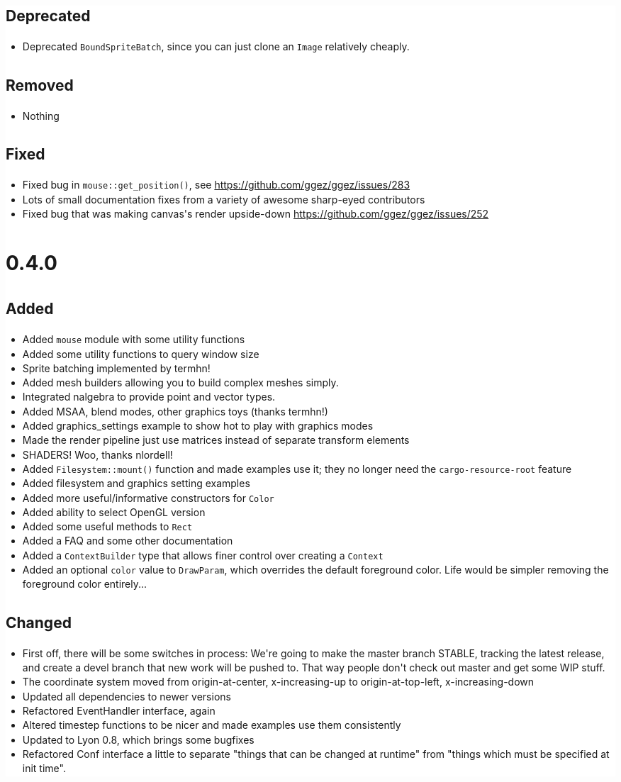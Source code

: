 ## Deprecated

 * Deprecated `BoundSpriteBatch`, since you can just clone an `Image`
   relatively cheaply.

## Removed

 * Nothing

## Fixed

 * Fixed bug in `mouse::get_position()`, see https://github.com/ggez/ggez/issues/283
 * Lots of small documentation fixes from a variety of awesome sharp-eyed contributors
 * Fixed bug that was making canvas's render upside-down https://github.com/ggez/ggez/issues/252

# 0.4.0

## Added

 * Added `mouse` module with some utility functions
 * Added some utility functions to query window size
 * Sprite batching implemented by termhn!
 * Added mesh builders allowing you to build complex meshes simply.
 * Integrated nalgebra to provide point and vector types.
 * Added MSAA, blend modes, other graphics toys (thanks termhn!)
 * Added graphics_settings example to show hot to play with graphics modes
 * Made the render pipeline just use matrices instead of separate transform elements
 * SHADERS!  Woo, thanks nlordell!
 * Added `Filesystem::mount()` function and made examples use it; they no longer need the `cargo-resource-root` feature
 * Added filesystem and graphics setting examples
 * Added more useful/informative constructors for `Color`
 * Added ability to select OpenGL version
 * Added some useful methods to `Rect`
 * Added a FAQ and some other documentation
 * Added a `ContextBuilder` type that allows finer control over creating a `Context`
 * Added an optional `color` value to `DrawParam`, which overrides the default foreground color.  Life would be simpler removing the foreground color entirely...

## Changed

 * First off, there will be some switches in process: We're going to make the master branch STABLE, tracking the latest release,
   and create a devel branch that new work will be pushed to.  That way people don't check out master and get some WIP stuff.
 * The coordinate system moved from origin-at-center, x-increasing-up to origin-at-top-left, x-increasing-down
 * Updated all dependencies to newer versions
 * Refactored EventHandler interface, again
 * Altered timestep functions to be nicer and made examples use them consistently
 * Updated to Lyon 0.8, which brings some bugfixes
 * Refactored Conf interface a little to separate "things that can be changed at runtime" from "things which must be specified at init time".
